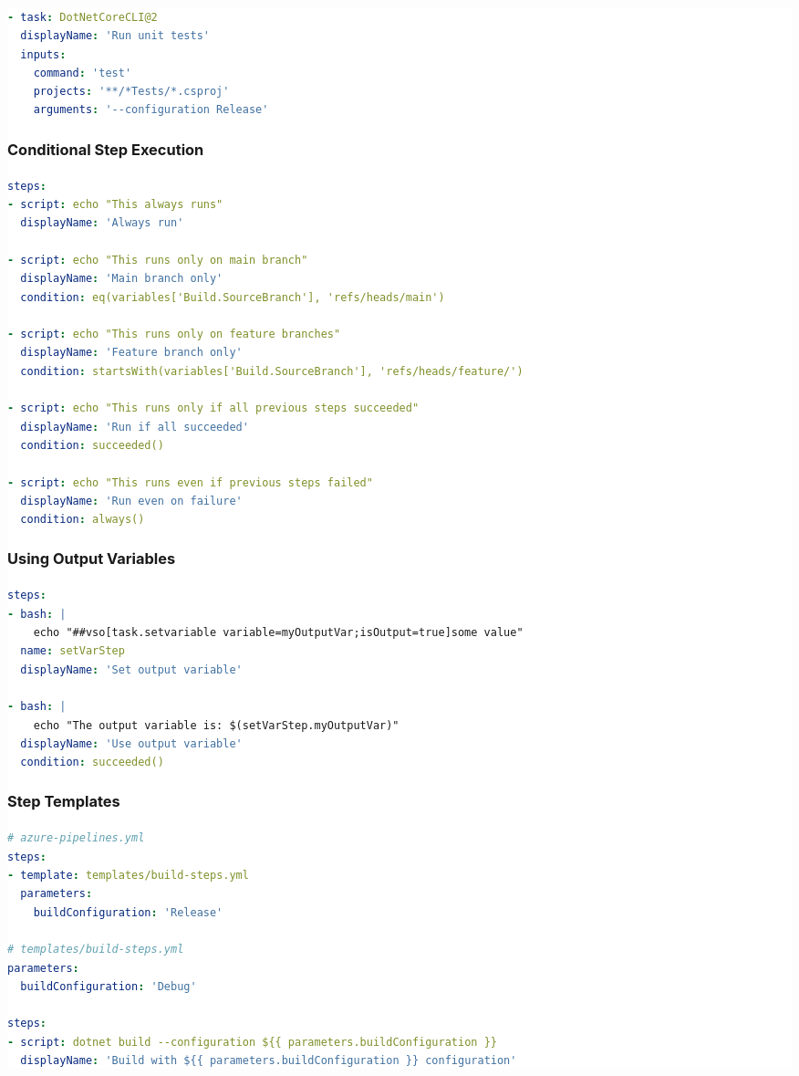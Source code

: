 ```yaml
- task: DotNetCoreCLI@2
  displayName: 'Run unit tests'
  inputs:
    command: 'test'
    projects: '**/*Tests/*.csproj'
    arguments: '--configuration Release'
```

### Conditional Step Execution

```yaml
steps:
- script: echo "This always runs"
  displayName: 'Always run'

- script: echo "This runs only on main branch"
  displayName: 'Main branch only'
  condition: eq(variables['Build.SourceBranch'], 'refs/heads/main')

- script: echo "This runs only on feature branches"
  displayName: 'Feature branch only'
  condition: startsWith(variables['Build.SourceBranch'], 'refs/heads/feature/')

- script: echo "This runs only if all previous steps succeeded"
  displayName: 'Run if all succeeded'
  condition: succeeded()

- script: echo "This runs even if previous steps failed"
  displayName: 'Run even on failure'
  condition: always()
```

### Using Output Variables

```yaml
steps:
- bash: |
    echo "##vso[task.setvariable variable=myOutputVar;isOutput=true]some value"
  name: setVarStep
  displayName: 'Set output variable'

- bash: |
    echo "The output variable is: $(setVarStep.myOutputVar)"
  displayName: 'Use output variable'
  condition: succeeded()
```

### Step Templates

```yaml
# azure-pipelines.yml
steps:
- template: templates/build-steps.yml
  parameters:
    buildConfiguration: 'Release'

# templates/build-steps.yml
parameters:
  buildConfiguration: 'Debug'

steps:
- script: dotnet build --configuration ${{ parameters.buildConfiguration }}
  displayName: 'Build with ${{ parameters.buildConfiguration }} configuration'
```
